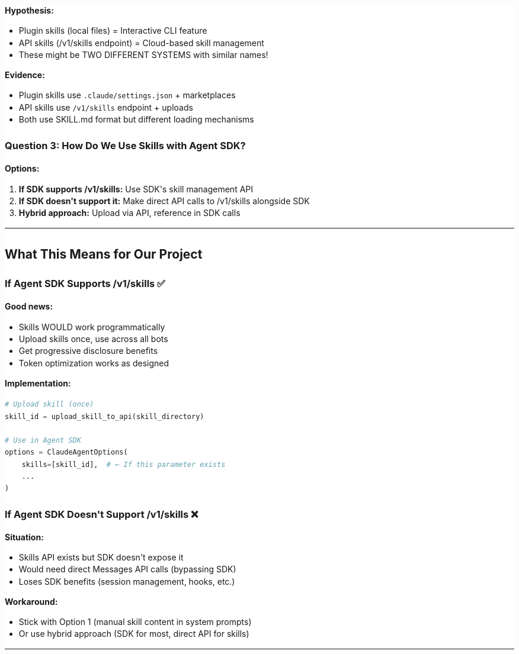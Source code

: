 **Hypothesis:**
- Plugin skills (local files) = Interactive CLI feature
- API skills (/v1/skills endpoint) = Cloud-based skill management
- These might be TWO DIFFERENT SYSTEMS with similar names!

**Evidence:**
- Plugin skills use `.claude/settings.json` + marketplaces
- API skills use `/v1/skills` endpoint + uploads
- Both use SKILL.md format but different loading mechanisms

### Question 3: How Do We Use Skills with Agent SDK?

**Options:**
1. **If SDK supports /v1/skills:** Use SDK's skill management API
2. **If SDK doesn't support it:** Make direct API calls to /v1/skills alongside SDK
3. **Hybrid approach:** Upload via API, reference in SDK calls

---

## What This Means for Our Project

### If Agent SDK Supports /v1/skills ✅

**Good news:**
- Skills WOULD work programmatically
- Upload skills once, use across all bots
- Get progressive disclosure benefits
- Token optimization works as designed

**Implementation:**
```python
# Upload skill (once)
skill_id = upload_skill_to_api(skill_directory)

# Use in Agent SDK
options = ClaudeAgentOptions(
    skills=[skill_id],  # ← If this parameter exists
    ...
)
```

### If Agent SDK Doesn't Support /v1/skills ❌

**Situation:**
- Skills API exists but SDK doesn't expose it
- Would need direct Messages API calls (bypassing SDK)
- Loses SDK benefits (session management, hooks, etc.)

**Workaround:**
- Stick with Option 1 (manual skill content in system prompts)
- Or use hybrid approach (SDK for most, direct API for skills)

---
